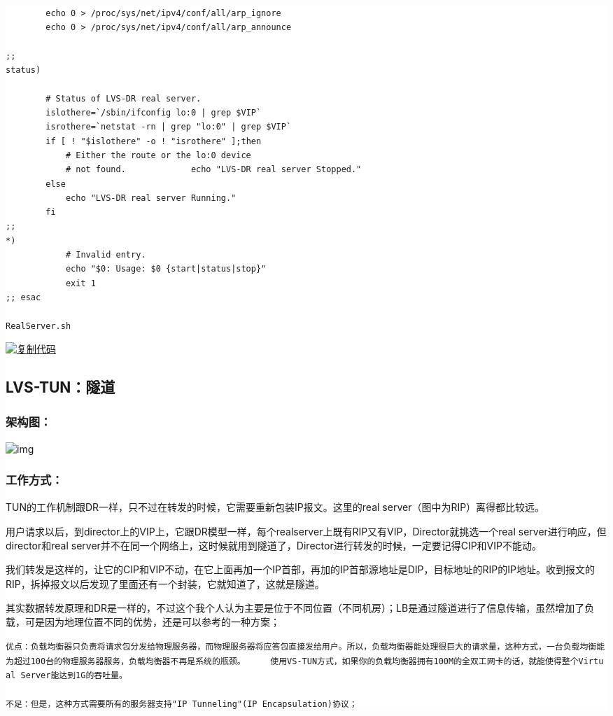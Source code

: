 ```
        echo 0 > /proc/sys/net/ipv4/conf/all/arp_ignore
        echo 0 > /proc/sys/net/ipv4/conf/all/arp_announce
  
;; 
status) 
  
        # Status of LVS-DR real server.
        islothere=`/sbin/ifconfig lo:0 | grep $VIP`
        isrothere=`netstat -rn | grep "lo:0" | grep $VIP`
        if [ ! "$islothere" -o ! "isrothere" ];then
            # Either the route or the lo:0 device
            # not found.             echo "LVS-DR real server Stopped."
        else
            echo "LVS-DR real server Running."
        fi
;; 
*) 
            # Invalid entry.
            echo "$0: Usage: $0 {start|status|stop}"
            exit 1
;; esac

RealServer.sh
```

[![复制代码](https://common.cnblogs.com/images/copycode.gif)](javascript:void(0);)

 

## LVS-TUN：隧道

### 架构图：

![img](https://images2015.cnblogs.com/blog/955854/201609/955854-20160909152129582-170723216.png)

 

### 工作方式：

TUN的工作机制跟DR一样，只不过在转发的时候，它需要重新包装IP报文。这里的real server（图中为RIP）离得都比较远。

用户请求以后，到director上的VIP上，它跟DR模型一样，每个realserver上既有RIP又有VIP，Director就挑选一个real server进行响应，但director和real server并不在同一个网络上，这时候就用到隧道了，Director进行转发的时候，一定要记得CIP和VIP不能动。

我们转发是这样的，让它的CIP和VIP不动，在它上面再加一个IP首部，再加的IP首部源地址是DIP，目标地址的RIP的IP地址。收到报文的RIP，拆掉报文以后发现了里面还有一个封装，它就知道了，这就是隧道。

 

其实数据转发原理和DR是一样的，不过这个我个人认为主要是位于不同位置（不同机房）；LB是通过隧道进行了信息传输，虽然增加了负载，可是因为地理位置不同的优势，还是可以参考的一种方案；

```
优点：负载均衡器只负责将请求包分发给物理服务器，而物理服务器将应答包直接发给用户。所以，负载均衡器能处理很巨大的请求量，这种方式，一台负载均衡能为超过100台的物理服务器服务，负载均衡器不再是系统的瓶颈。     使用VS-TUN方式，如果你的负载均衡器拥有100M的全双工网卡的话，就能使得整个Virtual Server能达到1G的吞吐量。

不足：但是，这种方式需要所有的服务器支持"IP Tunneling"(IP Encapsulation)协议；
```
